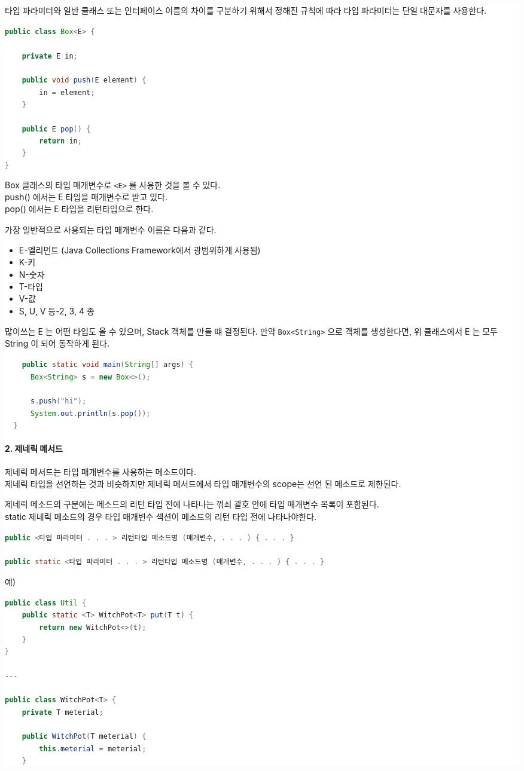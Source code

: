 타입 파라미터와 일반 클래스 또는 인터페이스 이름의 차이를 구분하기 위해서 정해진 규칙에 따라 타입 파라미터는 단일 대문자를 사용한다.    
```java 
public class Box<E> {

    private E in;

    public void push(E element) {
        in = element;
    }

    public E pop() {
        return in;
    }
}
```

Box 클래스의 타입 매개변수로 `<E>` 를 사용한 것을 볼 수 있다.  
push() 에서는 E 타입을 매개변수로 받고 있다.   
pop() 에서는 E 타입을 리턴타입으로 한다.   

가장 일반적으로 사용되는 타입 매개변수 이름은 다음과 같다.  
* E-엘리먼트 (Java Collections Framework에서 광범위하게 사용됨)   
* K-키
* N-숫자
* T-타입
* V-값
* S, U, V 등-2, 3, 4 종
  
 
많이쓰는 E 는 어떤 타입도 올 수 있으며, Stack 객체를 만들 떄 결정된다.
만약 `Box<String>` 으로 객체를 생성한다면, 위 클래스에서 E 는 모두 String 이 되어 동작하게 된다.
  ```java
      public static void main(String[] args) {
        Box<String> s = new Box<>();

        s.push("hi");
        System.out.println(s.pop());
    }
  ```
####   2. 제네릭 메서드
제네릭 메서드는 타입 매개변수를 사용하는 메소드이다.  
제네릭 타입을 선언하는 것과 비슷하지만 제네릭 메서드에서 타입 매개변수의 scope는 선언 된 메소드로 제한된다.  

제네릭 메소드의 구문에는 메소드의 리턴 타입 전에 나타나는 꺾쇠 괄호 안에 타입 매개변수 목록이 포함된다.    
static 제네릭 메소드의 경우 타입 매개변수 섹션이 메소드의 리턴 타입 전에 나타나야한다.    
 
```java
public <타입 파라미터 . . . > 리턴타입 메소드명 (매개변수, . . . ) { . . . }

public static <타입 파라미터 . . . > 리턴타입 메소드명 (매개변수, . . . ) { . . . }
```

예)
```java
public class Util {
    public static <T> WitchPot<T> put(T t) {
        return new WitchPot<>(t);
    }
}

---

public class WitchPot<T> {
    private T meterial;

    public WitchPot(T meterial) {
        this.meterial = meterial;
    }
```